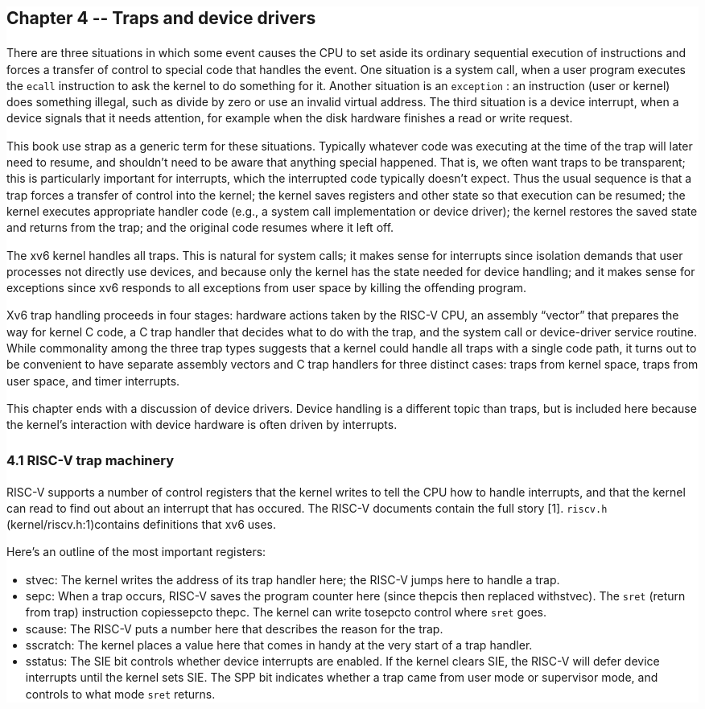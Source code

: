 ## Chapter 4 -- Traps and device drivers

There are three situations in which some event causes the CPU to set aside its ordinary sequential execution of instructions and forces a transfer of control to special code that handles the event. One situation is a system call, when a user program executes the  `ecall`  instruction to ask the kernel to do something for it. Another situation is an `exception` : an instruction (user or kernel) does something illegal, such as divide by zero or use an invalid virtual address. The third situation is a device interrupt, when a device signals that it needs attention, for example when the disk hardware finishes a read or write request.

This book use strap as a generic term for these situations. Typically whatever code was executing at the time of the trap will later need to resume, and shouldn’t need to be aware that anything special happened. That is, we often want traps to be transparent; this is particularly important for interrupts, which the interrupted code typically doesn’t expect. Thus the usual sequence is that a trap forces a transfer of control into the kernel; the kernel saves registers and other state so that execution can be resumed; the kernel executes appropriate handler code (e.g., a system call implementation or device driver); the kernel restores the saved state and returns from the trap; and the original code resumes where it left off.

The xv6 kernel handles all traps. This is natural for system calls; it makes sense for interrupts since isolation demands that user processes not directly use devices, and because only the kernel has the state needed for device handling; and it makes sense for exceptions since xv6 responds to all exceptions from user space by killing the offending program.

Xv6 trap handling proceeds in four stages: hardware actions taken by the RISC-V CPU, an assembly “vector” that prepares the way for kernel C code, a C trap handler that decides what to do with the trap, and the system call or device-driver service routine. While commonality among the three trap types suggests that a kernel could handle all traps with a single code path, it turns out to be convenient to have separate assembly vectors and C trap handlers for three distinct cases: traps from kernel space, traps from user space, and timer interrupts.

This chapter ends with a discussion of device drivers. Device handling is a different topic than traps, but is included here because the kernel’s interaction with device hardware is often driven by interrupts.

### 4.1 RISC-V trap machinery

RISC-V supports a number of control registers that the kernel writes to tell the CPU how to handle interrupts, and that the kernel can read to find out about an interrupt that has occured. The RISC-V documents contain the full story [1]. `riscv.h`(kernel/riscv.h:1)contains definitions that xv6 uses.

Here’s an outline of the most important registers:

- stvec: The kernel writes the address of its trap handler here; the RISC-V jumps here to handle a trap.
- sepc: When a trap occurs, RISC-V saves the program counter here (since thepcis then replaced withstvec). The `sret`  (return from trap) instruction copiessepcto thepc. The kernel can write tosepcto control where `sret`  goes.
- scause: The RISC-V puts a number here that describes the reason for the trap.
- sscratch: The kernel places a value here that comes in handy at the very start of a trap handler.
- sstatus: The SIE bit controls whether device interrupts are enabled. If the kernel clears SIE, the RISC-V will defer device interrupts until the kernel sets SIE. The SPP bit indicates whether a trap came from user mode or supervisor mode, and controls to what mode `sret`   returns.
